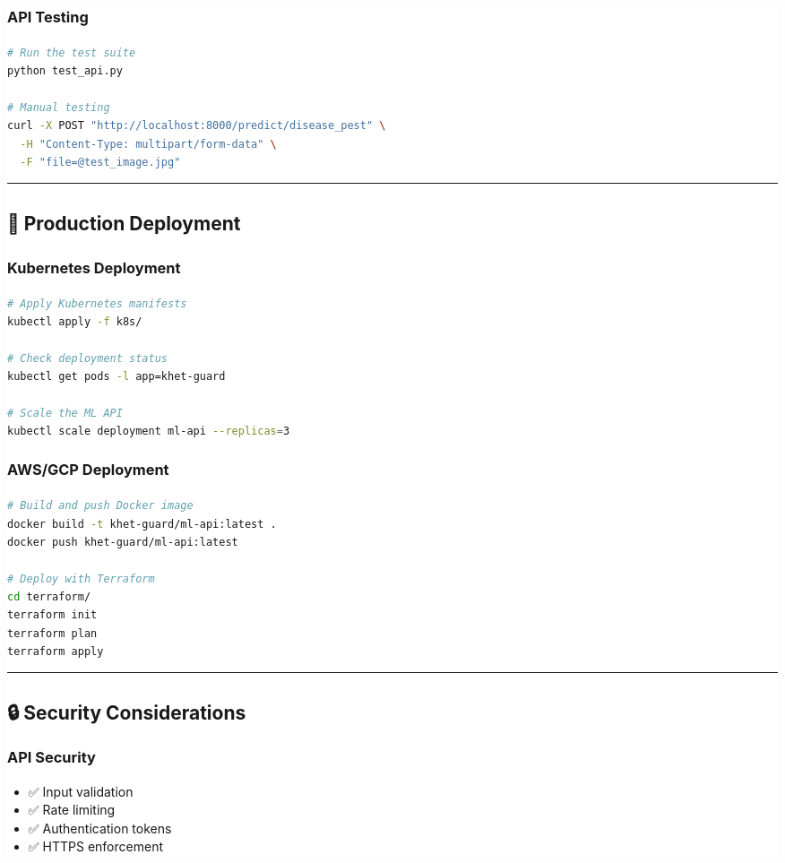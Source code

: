### **API Testing**
```bash
# Run the test suite
python test_api.py

# Manual testing
curl -X POST "http://localhost:8000/predict/disease_pest" \
  -H "Content-Type: multipart/form-data" \
  -F "file=@test_image.jpg"
```

---

## 🚀 **Production Deployment**

### **Kubernetes Deployment**
```bash
# Apply Kubernetes manifests
kubectl apply -f k8s/

# Check deployment status
kubectl get pods -l app=khet-guard

# Scale the ML API
kubectl scale deployment ml-api --replicas=3
```

### **AWS/GCP Deployment**
```bash
# Build and push Docker image
docker build -t khet-guard/ml-api:latest .
docker push khet-guard/ml-api:latest

# Deploy with Terraform
cd terraform/
terraform init
terraform plan
terraform apply
```

---

## 🔒 **Security Considerations**

### **API Security**
- ✅ Input validation
- ✅ Rate limiting
- ✅ Authentication tokens
- ✅ HTTPS enforcement
